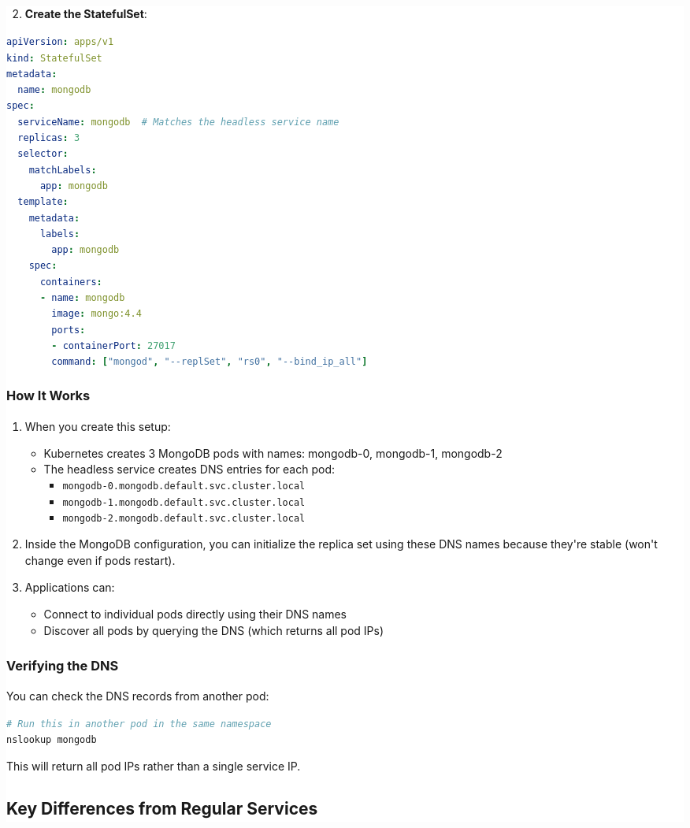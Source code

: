 2. **Create the StatefulSet**:

```yaml
apiVersion: apps/v1
kind: StatefulSet
metadata:
  name: mongodb
spec:
  serviceName: mongodb  # Matches the headless service name
  replicas: 3
  selector:
    matchLabels:
      app: mongodb
  template:
    metadata:
      labels:
        app: mongodb
    spec:
      containers:
      - name: mongodb
        image: mongo:4.4
        ports:
        - containerPort: 27017
        command: ["mongod", "--replSet", "rs0", "--bind_ip_all"]
```

### How It Works

1. When you create this setup:
   - Kubernetes creates 3 MongoDB pods with names: mongodb-0, mongodb-1, mongodb-2
   - The headless service creates DNS entries for each pod:
     - `mongodb-0.mongodb.default.svc.cluster.local`
     - `mongodb-1.mongodb.default.svc.cluster.local`
     - `mongodb-2.mongodb.default.svc.cluster.local`

2. Inside the MongoDB configuration, you can initialize the replica set using these DNS names because they're stable (won't change even if pods restart).

3. Applications can:
   - Connect to individual pods directly using their DNS names
   - Discover all pods by querying the DNS (which returns all pod IPs)

### Verifying the DNS

You can check the DNS records from another pod:

```bash
# Run this in another pod in the same namespace
nslookup mongodb
```

This will return all pod IPs rather than a single service IP.

## Key Differences from Regular Services
